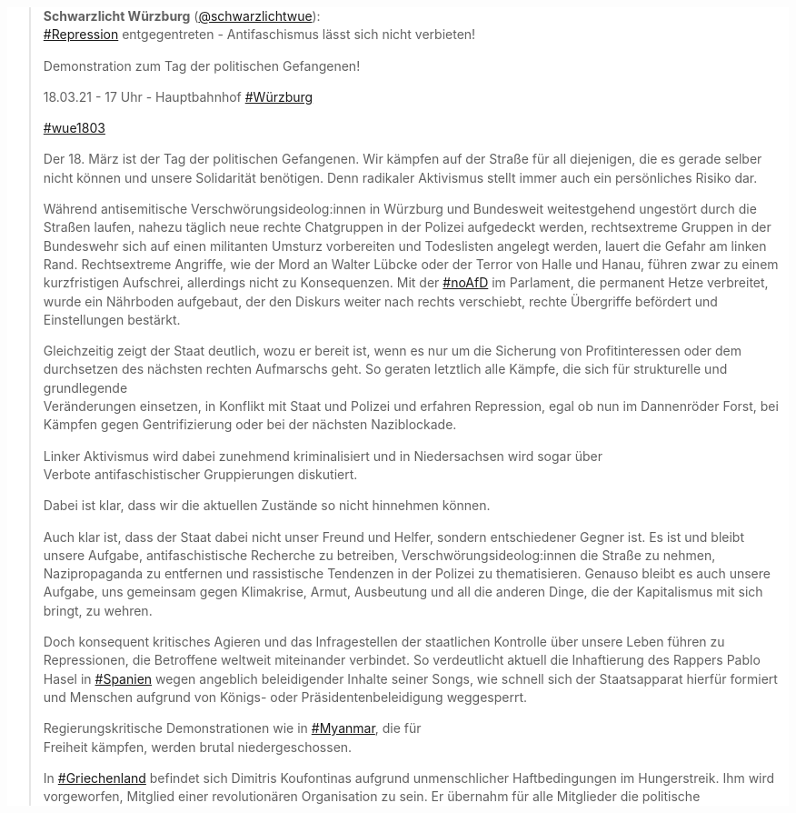 > <b>Schwarzlicht Würzburg</b> ([@schwarzlichtwue](https://twitter.com/schwarzlichtwue)):  
>[#Repression](/t/repression) entgegentreten - Antifaschismus lässt sich nicht verbieten!  
>  
>  
>  
>Demonstration zum Tag der politischen Gefangenen!  
>  
>  
>  
>18.03.21 - 17 Uhr - Hauptbahnhof [#Würzburg](/t/würzburg)  
>  
>[#wue1803](/t/wue1803)  
>  
>  
>  
>Der 18. März ist der Tag der politischen Gefangenen. Wir kämpfen auf der Straße für all diejenigen,  die es gerade selber nicht können und unsere Solidarität benötigen. Denn radikaler Aktivismus stellt immer auch ein persönliches Risiko dar.  
>  
>  
>  
>Während antisemitische Verschwörungsideolog:innen in Würzburg und Bundesweit weitestgehend ungestört durch die Straßen laufen, nahezu täglich neue rechte Chatgruppen in der Polizei aufgedeckt werden, rechtsextreme Gruppen in der Bundeswehr sich auf einen militanten Umsturz vorbereiten und Todeslisten angelegt werden, lauert die Gefahr am linken Rand. Rechtsextreme Angriffe, wie der Mord an Walter Lübcke oder der Terror von Halle und Hanau, führen zwar zu einem kurzfristigen Aufschrei, allerdings nicht zu Konsequenzen. Mit der [#noAfD](/t/noafd) im Parlament, die permanent Hetze verbreitet, wurde ein Nährboden aufgebaut, der den Diskurs weiter nach rechts verschiebt, rechte Übergriffe befördert und Einstellungen bestärkt.   
>  
>Gleichzeitig zeigt der Staat deutlich, wozu er bereit ist, wenn es nur um die Sicherung von Profitinteressen oder dem durchsetzen des nächsten rechten Aufmarschs geht. So geraten letztlich alle Kämpfe, die sich für strukturelle und grundlegende  
>Veränderungen einsetzen, in Konflikt mit Staat und Polizei und erfahren Repression, egal ob nun im Dannenröder Forst, bei Kämpfen gegen Gentrifizierung oder bei der nächsten Naziblockade.  
>  
>Linker Aktivismus wird dabei zunehmend kriminalisiert und in Niedersachsen wird sogar über  
>Verbote antifaschistischer Gruppierungen diskutiert.  
>  
>  
>  
>Dabei ist klar, dass wir die aktuellen Zustände so nicht hinnehmen können.   
>  
>Auch klar ist, dass der Staat dabei nicht unser Freund und Helfer, sondern entschiedener Gegner ist. Es ist und bleibt unsere Aufgabe, antifaschistische Recherche zu betreiben, Verschwörungsideolog:innen die Straße zu nehmen, Nazipropaganda zu entfernen und rassistische Tendenzen in der Polizei zu thematisieren. Genauso  bleibt es auch unsere Aufgabe, uns gemeinsam gegen Klimakrise, Armut, Ausbeutung und all die anderen Dinge, die der Kapitalismus mit sich bringt, zu wehren.    
>  
>  
>  
>Doch konsequent kritisches Agieren und das Infragestellen der staatlichen Kontrolle über unsere Leben führen zu Repressionen, die Betroffene weltweit miteinander verbindet. So verdeutlicht aktuell die Inhaftierung des Rappers Pablo Hasel in [#Spanien](/t/spanien) wegen angeblich beleidigender Inhalte seiner Songs, wie schnell sich der Staatsapparat hierfür formiert und Menschen aufgrund von Königs- oder Präsidentenbeleidigung weggesperrt.   
>  
>Regierungskritische Demonstrationen wie in [#Myanmar](/t/myanmar), die für  
>Freiheit kämpfen, werden brutal niedergeschossen.   
>  
>In [#Griechenland](/t/griechenland) befindet sich Dimitris Koufontinas aufgrund unmenschlicher Haftbedingungen im Hungerstreik. Ihm wird vorgeworfen, Mitglied einer revolutionären Organisation zu sein. Er übernahm für alle Mitglieder die politische  